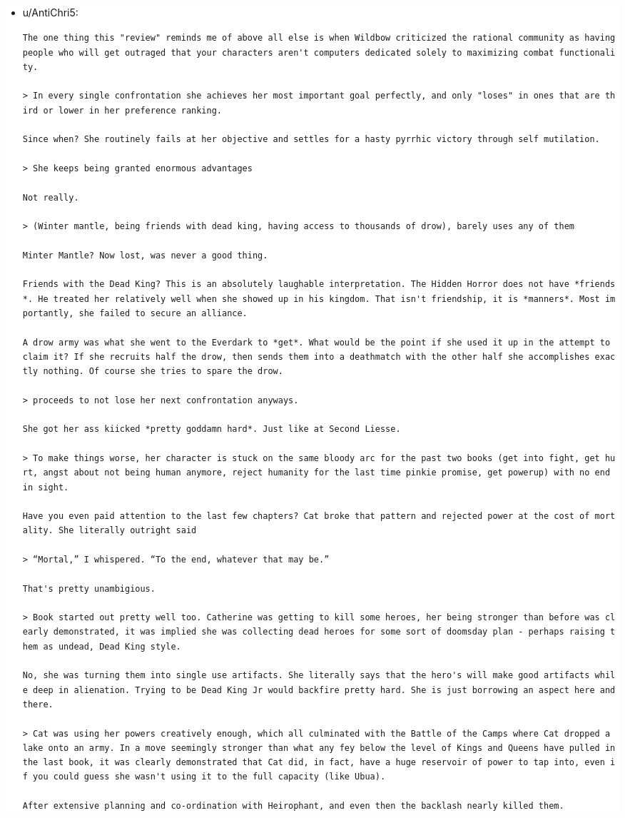 - u/AntiChri5:
  ```
  The one thing this "review" reminds me of above all else is when Wildbow criticized the rational community as having people who will get outraged that your characters aren't computers dedicated solely to maximizing combat functionality.

  > In every single confrontation she achieves her most important goal perfectly, and only "loses" in ones that are third or lower in her preference ranking.

  Since when? She routinely fails at her objective and settles for a hasty pyrrhic victory through self mutilation.

  > She keeps being granted enormous advantages

  Not really.

  > (Winter mantle, being friends with dead king, having access to thousands of drow), barely uses any of them

  Minter Mantle? Now lost, was never a good thing.

  Friends with the Dead King? This is an absolutely laughable interpretation. The Hidden Horror does not have *friends*. He treated her relatively well when she showed up in his kingdom. That isn't friendship, it is *manners*. Most importantly, she failed to secure an alliance.

  A drow army was what she went to the Everdark to *get*. What would be the point if she used it up in the attempt to claim it? If she recruits half the drow, then sends them into a deathmatch with the other half she accomplishes exactly nothing. Of course she tries to spare the drow.

  > proceeds to not lose her next confrontation anyways.

  She got her ass kiicked *pretty goddamn hard*. Just like at Second Liesse.

  > To make things worse, her character is stuck on the same bloody arc for the past two books (get into fight, get hurt, angst about not being human anymore, reject humanity for the last time pinkie promise, get powerup) with no end in sight.

  Have you even paid attention to the last few chapters? Cat broke that pattern and rejected power at the cost of mortality. She literally outright said

  > “Mortal,” I whispered. “To the end, whatever that may be.”

  That's pretty unambigious.

  > Book started out pretty well too. Catherine was getting to kill some heroes, her being stronger than before was clearly demonstrated, it was implied she was collecting dead heroes for some sort of doomsday plan - perhaps raising them as undead, Dead King style.

  No, she was turning them into single use artifacts. She literally says that the hero's will make good artifacts while deep in alienation. Trying to be Dead King Jr would backfire pretty hard. She is just borrowing an aspect here and there.

  > Cat was using her powers creatively enough, which all culminated with the Battle of the Camps where Cat dropped a lake onto an army. In a move seemingly stronger than what any fey below the level of Kings and Queens have pulled in the last book, it was clearly demonstrated that Cat did, in fact, have a huge reservoir of power to tap into, even if you could guess she wasn't using it to the full capacity (like Ubua).

  After extensive planning and co-ordination with Heirophant, and even then the backlash nearly killed them.

  ```